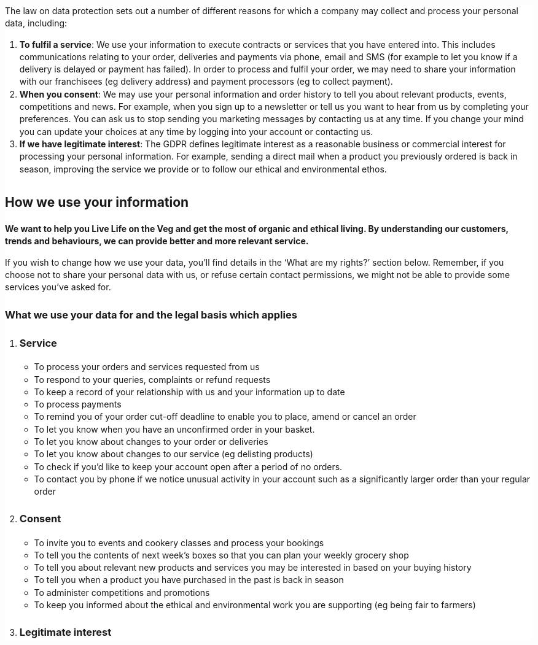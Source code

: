 The law on data protection sets out a number of different reasons for which a company may collect and process your personal data, including:

1. **To fulfil a service**: We use your information to execute contracts or services that you have entered into. This includes communications relating to your order, deliveries and payments via phone, email and SMS (for example to let you know if a delivery is delayed or payment has failed). In order to process and fulfil your order, we may need to share your information with our franchisees (eg delivery address) and payment processors (eg to collect payment).
2. **When you consent**: We may use your personal information and order history to tell you about relevant products, events, competitions and news. For example, when you sign up to a newsletter or tell us you want to hear from us by completing your preferences. You can ask us to stop sending you marketing messages by contacting us at any time. If you change your mind you can update your choices at any time by logging into your account or contacting us.
3. **If we have legitimate interest**: The GDPR defines legitimate interest as a reasonable business or commercial interest for processing your personal information. For example, sending a direct mail when a product you previously ordered is back in season, improving the service we provide or to follow our ethical and environmental ethos.

How we use your information
---------------------------

**We want to help you Live Life on the Veg and get the most of organic and ethical living. By understanding our customers, trends and behaviours, we can provide better and more relevant service.**

If you wish to change how we use your data, you’ll find details in the ‘What are my rights?’ section below. Remember, if you choose not to share your personal data with us, or refuse certain contact permissions, we might not be able to provide some services you’ve asked for.

### What we use your data for and the legal basis which applies

1. ### Service
    
    * To process your orders and services requested from us
    * To respond to your queries, complaints or refund requests
    * To keep a record of your relationship with us and your information up to date
    * To process payments
    * To remind you of your order cut-off deadline to enable you to place, amend or cancel an order
    * To let you know when you have an unconfirmed order in your basket.
    * To let you know about changes to your order or deliveries
    * To let you know about changes to our service (eg delisting products)
    * To check if you’d like to keep your account open after a period of no orders.
    * To contact you by phone if we notice unusual activity in your account such as a significantly larger order than your regular order
2. ### Consent
    
    * To invite you to events and cookery classes and process your bookings
    * To tell you the contents of next week’s boxes so that you can plan your weekly grocery shop
    * To tell you about relevant new products and services you may be interested in based on your buying history
    * To tell you when a product you have purchased in the past is back in season
    * To administer competitions and promotions
    * To keep you informed about the ethical and environmental work you are supporting (eg being fair to farmers)
3. ### Legitimate interest
    